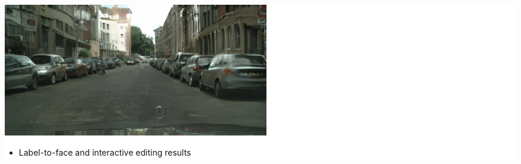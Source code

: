   <img src='imgs/cityscapes_4.jpg' width='440'/>
</p>

- Label-to-face and interactive editing results
<p align='center'>